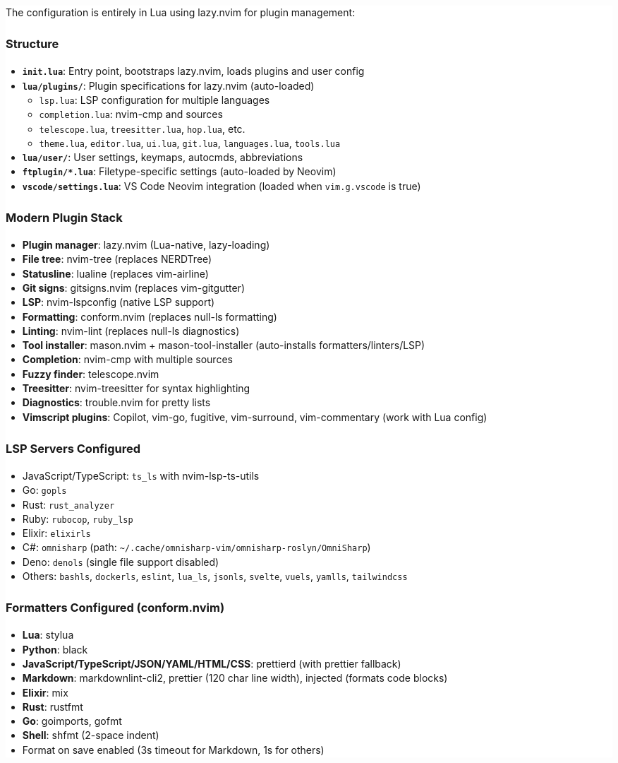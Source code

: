 The configuration is entirely in Lua using lazy.nvim for plugin management:

### Structure

- **`init.lua`**: Entry point, bootstraps lazy.nvim, loads plugins and user config
- **`lua/plugins/`**: Plugin specifications for lazy.nvim (auto-loaded)
  - `lsp.lua`: LSP configuration for multiple languages
  - `completion.lua`: nvim-cmp and sources
  - `telescope.lua`, `treesitter.lua`, `hop.lua`, etc.
  - `theme.lua`, `editor.lua`, `ui.lua`, `git.lua`, `languages.lua`, `tools.lua`
- **`lua/user/`**: User settings, keymaps, autocmds, abbreviations
- **`ftplugin/*.lua`**: Filetype-specific settings (auto-loaded by Neovim)
- **`vscode/settings.lua`**: VS Code Neovim integration (loaded when `vim.g.vscode` is true)

### Modern Plugin Stack

- **Plugin manager**: lazy.nvim (Lua-native, lazy-loading)
- **File tree**: nvim-tree (replaces NERDTree)
- **Statusline**: lualine (replaces vim-airline)
- **Git signs**: gitsigns.nvim (replaces vim-gitgutter)
- **LSP**: nvim-lspconfig (native LSP support)
- **Formatting**: conform.nvim (replaces null-ls formatting)
- **Linting**: nvim-lint (replaces null-ls diagnostics)
- **Tool installer**: mason.nvim + mason-tool-installer (auto-installs formatters/linters/LSP)
- **Completion**: nvim-cmp with multiple sources
- **Fuzzy finder**: telescope.nvim
- **Treesitter**: nvim-treesitter for syntax highlighting
- **Diagnostics**: trouble.nvim for pretty lists
- **Vimscript plugins**: Copilot, vim-go, fugitive, vim-surround, vim-commentary (work with Lua config)

### LSP Servers Configured

- JavaScript/TypeScript: `ts_ls` with nvim-lsp-ts-utils
- Go: `gopls`
- Rust: `rust_analyzer`
- Ruby: `rubocop`, `ruby_lsp`
- Elixir: `elixirls`
- C#: `omnisharp` (path: `~/.cache/omnisharp-vim/omnisharp-roslyn/OmniSharp`)
- Deno: `denols` (single file support disabled)
- Others: `bashls`, `dockerls`, `eslint`, `lua_ls`, `jsonls`, `svelte`, `vuels`, `yamlls`, `tailwindcss`

### Formatters Configured (conform.nvim)

- **Lua**: stylua
- **Python**: black
- **JavaScript/TypeScript/JSON/YAML/HTML/CSS**: prettierd (with prettier fallback)
- **Markdown**: markdownlint-cli2, prettier (120 char line width), injected (formats code blocks)
- **Elixir**: mix
- **Rust**: rustfmt
- **Go**: goimports, gofmt
- **Shell**: shfmt (2-space indent)
- Format on save enabled (3s timeout for Markdown, 1s for others)
